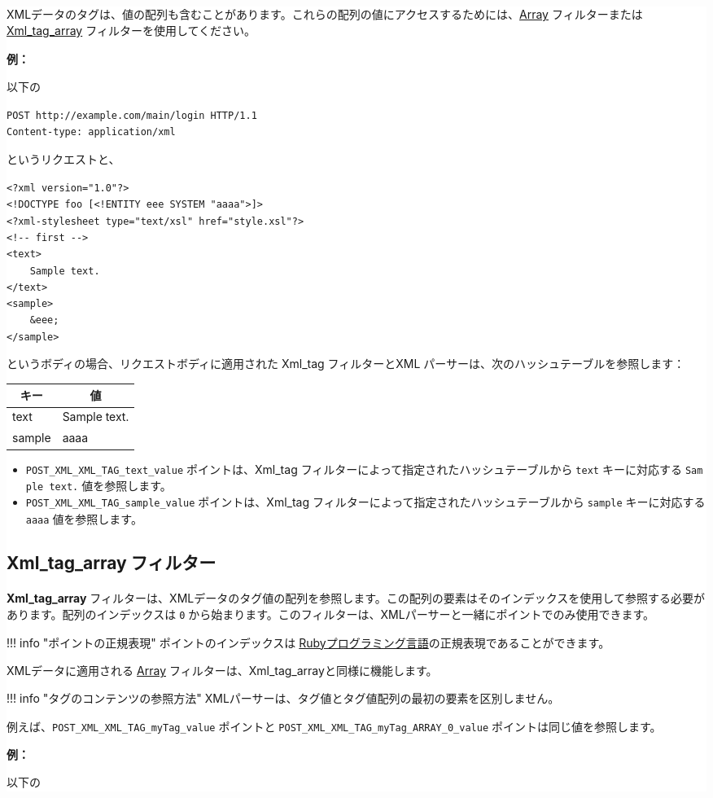 XMLデータのタグは、値の配列も含むことがあります。これらの配列の値にアクセスするためには、[Array][link-xmltag-array] フィルターまたは [Xml_tag_array][anchor6] フィルターを使用してください。

**例：**

以下の

```
POST http://example.com/main/login HTTP/1.1
Content-type: application/xml
```

というリクエストと、

```
<?xml version="1.0"?>
<!DOCTYPE foo [<!ENTITY eee SYSTEM "aaaa">]>
<?xml-stylesheet type="text/xsl" href="style.xsl"?>
<!-- first -->
<text>
    Sample text.
</text>
<sample>
    &eee;
</sample>
```

というボディの場合、リクエストボディに適用された Xml_tag フィルターとXML パーサーは、次のハッシュテーブルを参照します：

| キー   | 値           |
|--------|--------------|
| text   | Sample text. |
| sample | aaaa         |

* `POST_XML_XML_TAG_text_value` ポイントは、Xml_tag フィルターによって指定されたハッシュテーブルから `text` キーに対応する `Sample text.` 値を参照します。
* `POST_XML_XML_TAG_sample_value` ポイントは、Xml_tag フィルターによって指定されたハッシュテーブルから `sample` キーに対応する `aaaa` 値を参照します。

## Xml_tag_array フィルター

**Xml_tag_array** フィルターは、XMLデータのタグ値の配列を参照します。この配列の要素はそのインデックスを使用して参照する必要があります。配列のインデックスは `0` から始まります。このフィルターは、XMLパーサーと一緒にポイントでのみ使用できます。

!!! info "ポイントの正規表現"
    ポイントのインデックスは [Rubyプログラミング言語][link-ruby]の正規表現であることができます。

XMLデータに適用される [Array][link-array] フィルターは、Xml_tag_arrayと同様に機能します。

!!! info "タグのコンテンツの参照方法"
    XMLパーサーは、タグ値とタグ値配列の最初の要素を区別しません。

例えば、`POST_XML_XML_TAG_myTag_value` ポイントと `POST_XML_XML_TAG_myTag_ARRAY_0_value` ポイントは同じ値を参照します。

**例：**

以下の


[link-ruby]:                http://ruby-doc.org/core-2.6.1/doc/regexp_rdoc.html
[link-xmltag-array]:        array.md#the-example-of-using-the-xmltag-filter-and-the-array-filter
[link-array]:               array.md
[anchor1]:      #xmlcomment-filter
[anchor2]:      #xmldtd-filter
[anchor3]:      #xmldtdentity-filter
[anchor4]:      #xmlpi-filter
[anchor5]:      #xmltag-filter
[anchor6]:      #xmltagarray-filter
[anchor7]:      #xmlattr-filter